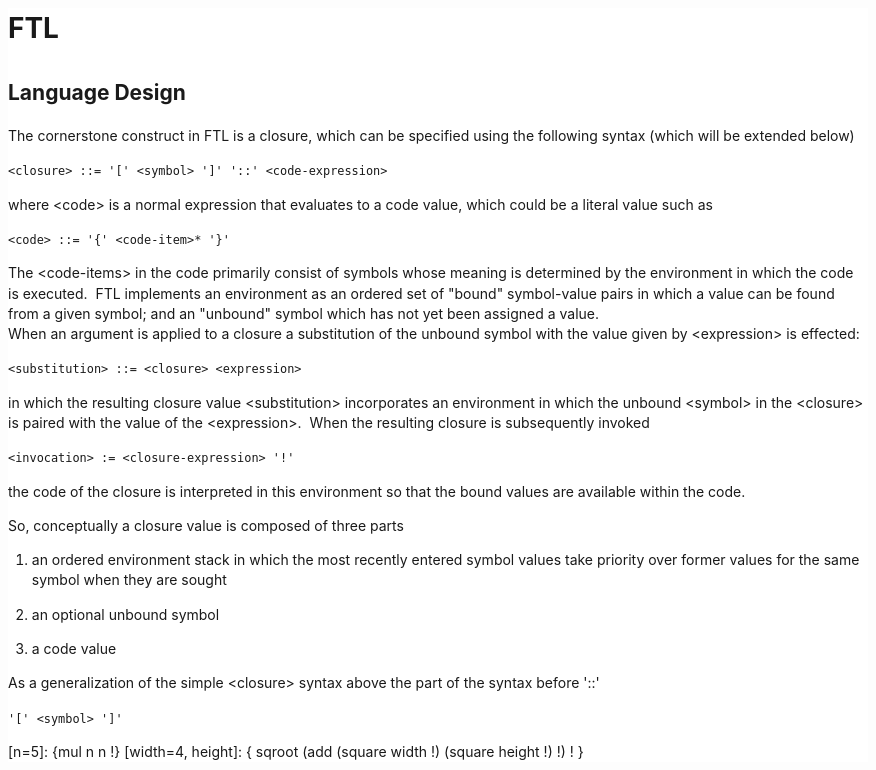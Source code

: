 # FTL

## Language Design

The cornerstone construct in FTL is a closure, which can be specified
using the following syntax (which will be extended below)

``` western
<closure> ::= '[' <symbol> ']' '::' <code-expression>
```

where \<code\> is a normal expression that evaluates to a code value,
which could be a literal value such as

``` western
<code> ::= '{' <code-item>* '}'
```

The \<code-items\> in the code primarily consist of symbols whose
meaning is determined by the environment in which the code is executed.
 FTL implements an environment as an ordered set of
"bound" symbol-value pairs in which a value can be found from a given
symbol; and an "unbound" symbol which has not yet been assigned a
value.  
When an argument is applied to a closure a substitution of the unbound
symbol with the value given by \<expression\> is effected:

``` western
<substitution> ::= <closure> <expression>
```

in which the resulting closure value \<substitution\> incorporates an
environment in which the unbound \<symbol\> in the \<closure\> is paired
with the value of the \<expression\>.  When the resulting closure is
subsequently invoked

``` western
<invocation> := <closure-expression> '!'
```

the code of the closure is interpreted in this environment so that the
bound values are available within the code.  
  
So, conceptually a closure value is composed of three parts

1.  an ordered environment stack in which the most recently entered
    symbol values take priority over former values for the same symbol
    when they are sought

2.  an optional unbound symbol

3.  a code value

As a generalization of the simple \<closure\> syntax above the part of
the syntax before '::'

``` western
'[' <symbol> ']'
```


[n=5]: {mul n n !}
[width=4, height]: { sqroot (add (square width !) (square height !) !) ! } 